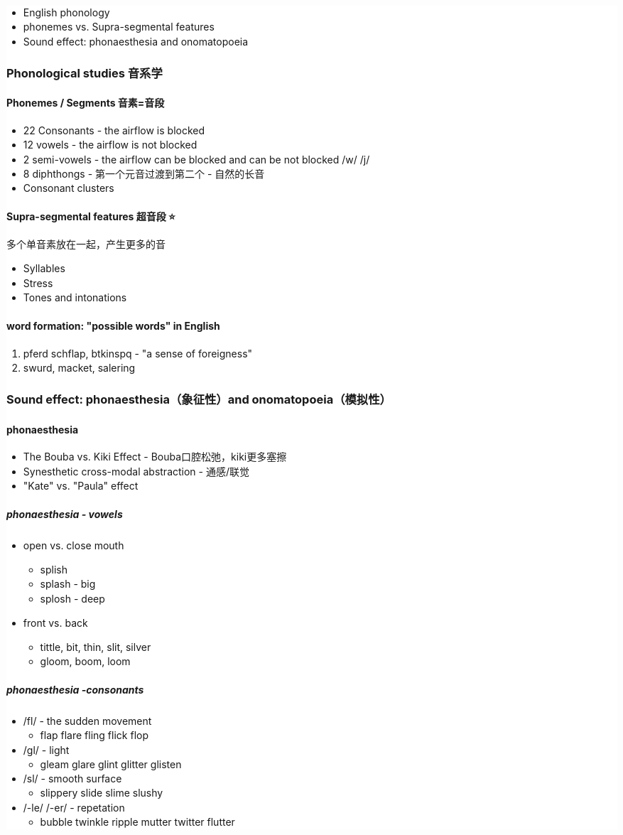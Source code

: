 - English phonology
- phonemes vs. Supra-segmental features
- Sound effect: phonaesthesia and onomatopoeia

### Phonological studies 音系学

#### Phonemes / Segments 音素=音段

- 22 Consonants - the airflow is blocked
- 12 vowels -  the airflow is not blocked
- 2 semi-vowels - the airflow can be blocked and can be not blocked /w/ /j/
- 8 diphthongs - 第一个元音过渡到第二个 - 自然的长音
- Consonant clusters

#### Supra-segmental features 超音段 :star: 

多个单音素放在一起，产生更多的音

- Syllables
- Stress
- Tones and intonations



#### word formation: "possible words" in  English

1. pferd schflap, btkinspq - "a sense of foreigness"
2. swurd, macket, salering

### Sound effect: phonaesthesia（象征性）and onomatopoeia（模拟性）

#### phonaesthesia

- The Bouba vs. Kiki Effect - Bouba口腔松弛，kiki更多塞擦
- Synesthetic cross-modal abstraction - 通感/联觉
- "Kate" vs. "Paula" effect

##### phonaesthesia - vowels

- open vs. close mouth
  - splish
  - splash - big
  - splosh - deep

- front vs. back 
  - tittle, bit, thin, slit, silver
  - gloom, boom, loom


##### phonaesthesia -consonants

- /fl/ - the sudden movement
  - flap flare fling flick flop
- /gl/ - light
  - gleam glare glint glitter glisten
- /sl/ - smooth surface
  - slippery slide slime slushy
- /-le/ /-er/ - repetation
  - bubble twinkle ripple mutter twitter flutter
